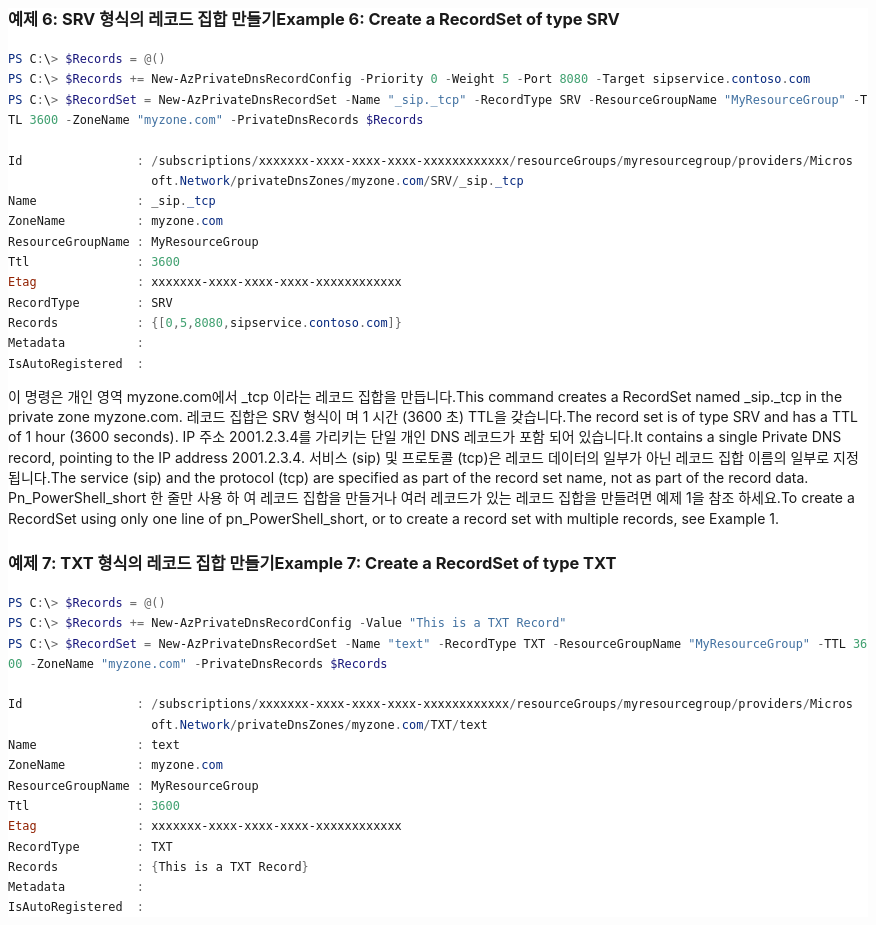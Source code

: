 ### <span data-ttu-id="860d3-140">예제 6: SRV 형식의 레코드 집합 만들기</span><span class="sxs-lookup"><span data-stu-id="860d3-140">Example 6: Create a RecordSet of type SRV</span></span>
```powershell
PS C:\> $Records = @()
PS C:\> $Records += New-AzPrivateDnsRecordConfig -Priority 0 -Weight 5 -Port 8080 -Target sipservice.contoso.com
PS C:\> $RecordSet = New-AzPrivateDnsRecordSet -Name "_sip._tcp" -RecordType SRV -ResourceGroupName "MyResourceGroup" -TTL 3600 -ZoneName "myzone.com" -PrivateDnsRecords $Records

Id                : /subscriptions/xxxxxxx-xxxx-xxxx-xxxx-xxxxxxxxxxxx/resourceGroups/myresourcegroup/providers/Micros
                    oft.Network/privateDnsZones/myzone.com/SRV/_sip._tcp
Name              : _sip._tcp
ZoneName          : myzone.com
ResourceGroupName : MyResourceGroup
Ttl               : 3600
Etag              : xxxxxxx-xxxx-xxxx-xxxx-xxxxxxxxxxxx
RecordType        : SRV
Records           : {[0,5,8080,sipservice.contoso.com]}
Metadata          :
IsAutoRegistered  :
```

<span data-ttu-id="860d3-141">이 명령은 개인 영역 myzone.com에서 _tcp 이라는 레코드 집합을 만듭니다.</span><span class="sxs-lookup"><span data-stu-id="860d3-141">This command creates a RecordSet named _sip._tcp in the private zone myzone.com.</span></span> <span data-ttu-id="860d3-142">레코드 집합은 SRV 형식이 며 1 시간 (3600 초) TTL을 갖습니다.</span><span class="sxs-lookup"><span data-stu-id="860d3-142">The record set is of type SRV and has a TTL of 1 hour (3600 seconds).</span></span> <span data-ttu-id="860d3-143">IP 주소 2001.2.3.4를 가리키는 단일 개인 DNS 레코드가 포함 되어 있습니다.</span><span class="sxs-lookup"><span data-stu-id="860d3-143">It contains a single Private DNS record, pointing to the IP address 2001.2.3.4.</span></span> <span data-ttu-id="860d3-144">서비스 (sip) 및 프로토콜 (tcp)은 레코드 데이터의 일부가 아닌 레코드 집합 이름의 일부로 지정 됩니다.</span><span class="sxs-lookup"><span data-stu-id="860d3-144">The service (sip) and the protocol (tcp) are specified as part of the record set name, not as part of the record data.</span></span> <span data-ttu-id="860d3-145">Pn_PowerShell_short 한 줄만 사용 하 여 레코드 집합을 만들거나 여러 레코드가 있는 레코드 집합을 만들려면 예제 1을 참조 하세요.</span><span class="sxs-lookup"><span data-stu-id="860d3-145">To create a RecordSet using only one line of pn_PowerShell_short, or to create a record set with multiple records, see Example 1.</span></span>

### <span data-ttu-id="860d3-146">예제 7: TXT 형식의 레코드 집합 만들기</span><span class="sxs-lookup"><span data-stu-id="860d3-146">Example 7: Create a RecordSet of type TXT</span></span>
```powershell
PS C:\> $Records = @()
PS C:\> $Records += New-AzPrivateDnsRecordConfig -Value "This is a TXT Record"
PS C:\> $RecordSet = New-AzPrivateDnsRecordSet -Name "text" -RecordType TXT -ResourceGroupName "MyResourceGroup" -TTL 3600 -ZoneName "myzone.com" -PrivateDnsRecords $Records

Id                : /subscriptions/xxxxxxx-xxxx-xxxx-xxxx-xxxxxxxxxxxx/resourceGroups/myresourcegroup/providers/Micros
                    oft.Network/privateDnsZones/myzone.com/TXT/text
Name              : text
ZoneName          : myzone.com
ResourceGroupName : MyResourceGroup
Ttl               : 3600
Etag              : xxxxxxx-xxxx-xxxx-xxxx-xxxxxxxxxxxx
RecordType        : TXT
Records           : {This is a TXT Record}
Metadata          :
IsAutoRegistered  :
```
